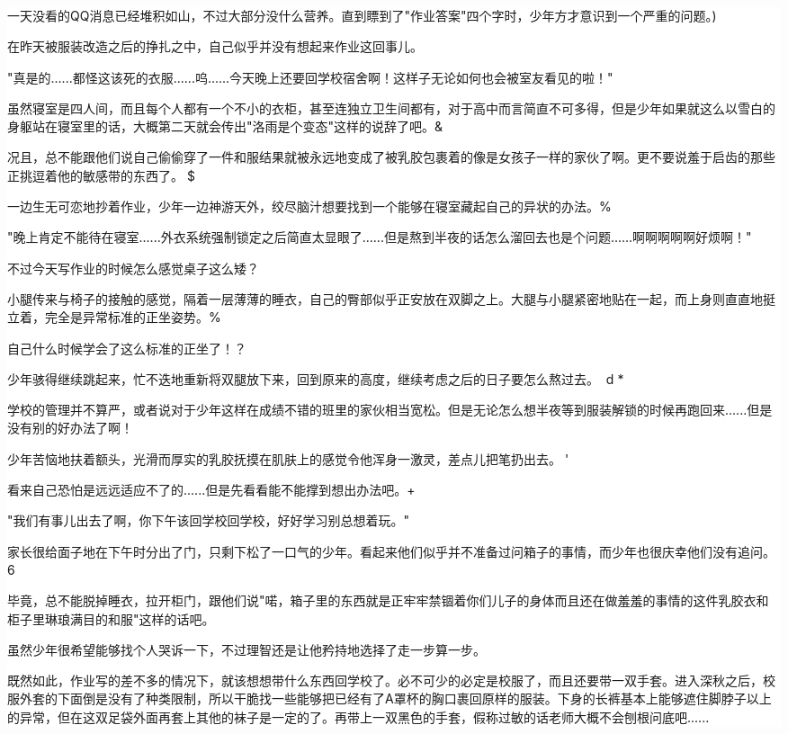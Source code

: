 

一天没看的QQ消息已经堆积如山，不过大部分没什么营养。直到瞟到了"作业答案"四个字时，少年方才意识到一个严重的问题。)



在昨天被服装改造之后的挣扎之中，自己似乎并没有想起来作业这回事儿。



"真是的......都怪这该死的衣服......呜......今天晚上还要回学校宿舍啊！这样子无论如何也会被室友看见的啦！"



虽然寝室是四人间，而且每个人都有一个不小的衣柜，甚至连独立卫生间都有，对于高中而言简直不可多得，但是少年如果就这么以雪白的身躯站在寝室里的话，大概第二天就会传出"洛雨是个变态"这样的说辞了吧。&



况且，总不能跟他们说自己偷偷穿了一件和服结果就被永远地变成了被乳胶包裹着的像是女孩子一样的家伙了啊。更不要说羞于启齿的那些正挑逗着他的敏感带的东西了。 $



一边生无可恋地抄着作业，少年一边神游天外，绞尽脑汁想要找到一个能够在寝室藏起自己的异状的办法。%



"晚上肯定不能待在寝室......外衣系统强制锁定之后简直太显眼了......但是熬到半夜的话怎么溜回去也是个问题......啊啊啊啊啊好烦啊！"



不过今天写作业的时候怎么感觉桌子这么矮？



小腿传来与椅子的接触的感觉，隔着一层薄薄的睡衣，自己的臀部似乎正安放在双脚之上。大腿与小腿紧密地贴在一起，而上身则直直地挺立着，完全是异常标准的正坐姿势。%



自己什么时候学会了这么标准的正坐了！？



少年骇得继续跳起来，忙不迭地重新将双腿放下来，回到原来的高度，继续考虑之后的日子要怎么熬过去。  d *



学校的管理并不算严，或者说对于少年这样在成绩不错的班里的家伙相当宽松。但是无论怎么想半夜等到服装解锁的时候再跑回来......但是没有别的好办法了啊！



少年苦恼地扶着额头，光滑而厚实的乳胶抚摸在肌肤上的感觉令他浑身一激灵，差点儿把笔扔出去。 '



看来自己恐怕是远远适应不了的......但是先看看能不能撑到想出办法吧。+





"我们有事儿出去了啊，你下午该回学校回学校，好好学习别总想着玩。"



家长很给面子地在下午时分出了门，只剩下松了一口气的少年。看起来他们似乎并不准备过问箱子的事情，而少年也很庆幸他们没有追问。6



毕竟，总不能脱掉睡衣，拉开柜门，跟他们说"喏，箱子里的东西就是正牢牢禁锢着你们儿子的身体而且还在做羞羞的事情的这件乳胶衣和柜子里琳琅满目的和服"这样的话吧。



虽然少年很希望能够找个人哭诉一下，不过理智还是让他矜持地选择了走一步算一步。



既然如此，作业写的差不多的情况下，就该想想带什么东西回学校了。必不可少的必定是校服了，而且还要带一双手套。进入深秋之后，校服外套的下面倒是没有了种类限制，所以干脆找一些能够把已经有了A罩杯的胸口裹回原样的服装。下身的长裤基本上能够遮住脚脖子以上的异常，但在这双足袋外面再套上其他的袜子是一定的了。再带上一双黑色的手套，假称过敏的话老师大概不会刨根问底吧......
